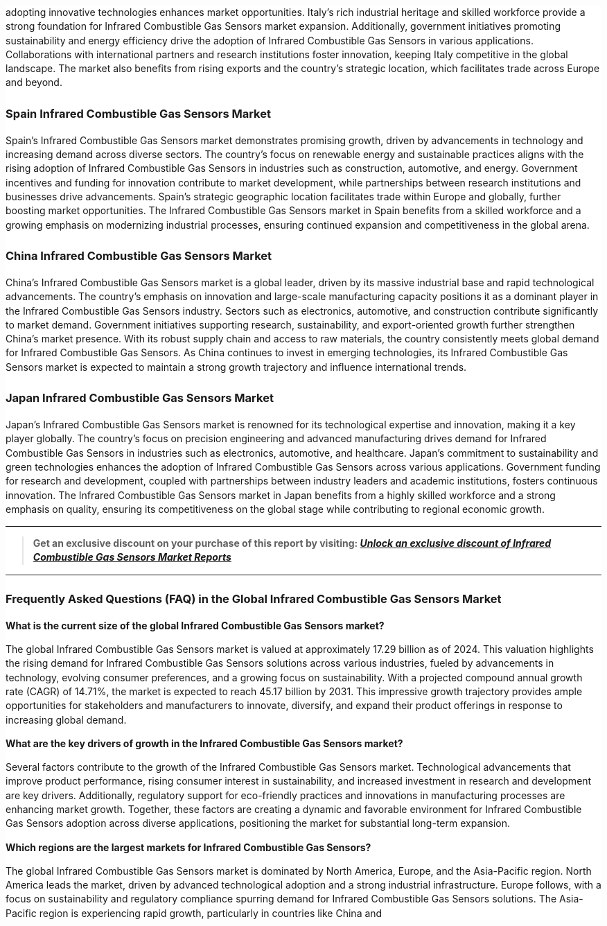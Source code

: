 adopting innovative technologies enhances market opportunities. Italy&rsquo;s rich industrial heritage and skilled workforce provide a strong foundation for Infrared Combustible Gas Sensors market expansion. Additionally, government initiatives promoting sustainability and energy efficiency drive the adoption of Infrared Combustible Gas Sensors in various applications. Collaborations with international partners and research institutions foster innovation, keeping Italy competitive in the global landscape. The market also benefits from rising exports and the country&rsquo;s strategic location, which facilitates trade across Europe and beyond.</p><h3>Spain Infrared Combustible Gas Sensors Market</h3><p>Spain&rsquo;s Infrared Combustible Gas Sensors market demonstrates promising growth, driven by advancements in technology and increasing demand across diverse sectors. The country&rsquo;s focus on renewable energy and sustainable practices aligns with the rising adoption of Infrared Combustible Gas Sensors in industries such as construction, automotive, and energy. Government incentives and funding for innovation contribute to market development, while partnerships between research institutions and businesses drive advancements. Spain&rsquo;s strategic geographic location facilitates trade within Europe and globally, further boosting market opportunities. The Infrared Combustible Gas Sensors market in Spain benefits from a skilled workforce and a growing emphasis on modernizing industrial processes, ensuring continued expansion and competitiveness in the global arena.</p><h3>China Infrared Combustible Gas Sensors Market</h3><p>China&rsquo;s Infrared Combustible Gas Sensors market is a global leader, driven by its massive industrial base and rapid technological advancements. The country&rsquo;s emphasis on innovation and large-scale manufacturing capacity positions it as a dominant player in the Infrared Combustible Gas Sensors industry. Sectors such as electronics, automotive, and construction contribute significantly to market demand. Government initiatives supporting research, sustainability, and export-oriented growth further strengthen China&rsquo;s market presence. With its robust supply chain and access to raw materials, the country consistently meets global demand for Infrared Combustible Gas Sensors. As China continues to invest in emerging technologies, its Infrared Combustible Gas Sensors market is expected to maintain a strong growth trajectory and influence international trends.</p><h3>Japan Infrared Combustible Gas Sensors Market</h3><p>Japan&rsquo;s Infrared Combustible Gas Sensors market is renowned for its technological expertise and innovation, making it a key player globally. The country&rsquo;s focus on precision engineering and advanced manufacturing drives demand for Infrared Combustible Gas Sensors in industries such as electronics, automotive, and healthcare. Japan&rsquo;s commitment to sustainability and green technologies enhances the adoption of Infrared Combustible Gas Sensors across various applications. Government funding for research and development, coupled with partnerships between industry leaders and academic institutions, fosters continuous innovation. The Infrared Combustible Gas Sensors market in Japan benefits from a highly skilled workforce and a strong emphasis on quality, ensuring its competitiveness on the global stage while contributing to regional economic growth.</p><hr /><blockquote><p><strong>Get an exclusive discount on your purchase of this report by visiting: <em><a href="://marketresearchpulse.com/ask-for-discount/144530?utm_source=Github&amp;utm_medium=029">Unlock an exclusive discount of Infrared Combustible Gas Sensors Market Reports</a></em>&nbsp;</strong></p></blockquote><hr /><h3>Frequently Asked Questions (FAQ) in the Global Infrared Combustible Gas Sensors Market</h3><p><strong>What is the current size of the global Infrared Combustible Gas Sensors market?</strong></p><p>The global Infrared Combustible Gas Sensors market is valued at approximately 17.29 billion as of 2024. This valuation highlights the rising demand for Infrared Combustible Gas Sensors solutions across various industries, fueled by advancements in technology, evolving consumer preferences, and a growing focus on sustainability. With a projected compound annual growth rate (CAGR) of 14.71%, the market is expected to reach 45.17 billion by 2031. This impressive growth trajectory provides ample opportunities for stakeholders and manufacturers to innovate, diversify, and expand their product offerings in response to increasing global demand.</p><p><strong>What are the key drivers of growth in the Infrared Combustible Gas Sensors market?</strong></p><p>Several factors contribute to the growth of the Infrared Combustible Gas Sensors market. Technological advancements that improve product performance, rising consumer interest in sustainability, and increased investment in research and development are key drivers. Additionally, regulatory support for eco-friendly practices and innovations in manufacturing processes are enhancing market growth. Together, these factors are creating a dynamic and favorable environment for Infrared Combustible Gas Sensors adoption across diverse applications, positioning the market for substantial long-term expansion.</p><p><strong>Which regions are the largest markets for Infrared Combustible Gas Sensors?</strong></p><p>The global Infrared Combustible Gas Sensors market is dominated by North America, Europe, and the Asia-Pacific region. North America leads the market, driven by advanced technological adoption and a strong industrial infrastructure. Europe follows, with a focus on sustainability and regulatory compliance spurring demand for Infrared Combustible Gas Sensors solutions. The Asia-Pacific region is experiencing rapid growth, particularly in countries like China and